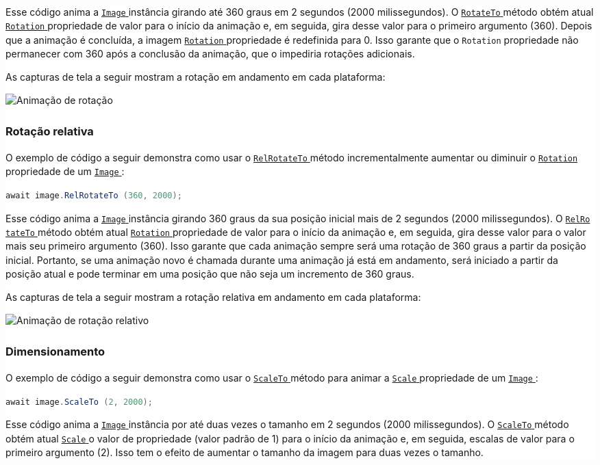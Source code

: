 Esse código anima a [ `Image` ](https://developer.xamarin.com/api/type/Xamarin.Forms.Image/) instância girando até 360 graus em 2 segundos (2000 milissegundos). O [ `RotateTo` ](https://developer.xamarin.com/api/member/Xamarin.Forms.ViewExtensions.RotateTo/p/Xamarin.Forms.VisualElement/System.Double/System.UInt32/Xamarin.Forms.Easing/) método obtém atual [ `Rotation` ](https://developer.xamarin.com/api/property/Xamarin.Forms.VisualElement.Rotation/) propriedade de valor para o início da animação e, em seguida, gira desse valor para o primeiro argumento (360). Depois que a animação é concluída, a imagem [ `Rotation` ](https://developer.xamarin.com/api/property/Xamarin.Forms.VisualElement.Rotation/) propriedade é redefinida para 0. Isso garante que o `Rotation` propriedade não permanecer com 360 após a conclusão da animação, que o impediria rotações adicionais.

As capturas de tela a seguir mostram a rotação em andamento em cada plataforma:

![](simple-images/rotateto.png "Animação de rotação")

### <a name="relative-rotation"></a>Rotação relativa

O exemplo de código a seguir demonstra como usar o [ `RelRotateTo` ](https://developer.xamarin.com/api/member/Xamarin.Forms.ViewExtensions.RelRotateTo/p/Xamarin.Forms.VisualElement/System.Double/System.UInt32/Xamarin.Forms.Easing/) método incrementalmente aumentar ou diminuir o [ `Rotation` ](https://developer.xamarin.com/api/property/Xamarin.Forms.VisualElement.Rotation/) propriedade de um [ `Image` ](https://developer.xamarin.com/api/type/Xamarin.Forms.Image/):

```csharp
await image.RelRotateTo (360, 2000);
```

Esse código anima a [ `Image` ](https://developer.xamarin.com/api/type/Xamarin.Forms.Image/) instância girando 360 graus da sua posição inicial mais de 2 segundos (2000 milissegundos). O [ `RelRotateTo` ](https://developer.xamarin.com/api/member/Xamarin.Forms.ViewExtensions.RelRotateTo/p/Xamarin.Forms.VisualElement/System.Double/System.UInt32/Xamarin.Forms.Easing/) método obtém atual [ `Rotation` ](https://developer.xamarin.com/api/property/Xamarin.Forms.VisualElement.Rotation/) propriedade de valor para o início da animação e, em seguida, gira desse valor para o valor mais seu primeiro argumento (360). Isso garante que cada animação sempre será uma rotação de 360 graus a partir da posição inicial. Portanto, se uma animação novo é chamada durante uma animação já está em andamento, será iniciado a partir da posição atual e pode terminar em uma posição que não seja um incremento de 360 graus.

As capturas de tela a seguir mostram a rotação relativa em andamento em cada plataforma:

![](simple-images/relrotateto.png "Animação de rotação relativo")

### <a name="scaling"></a>Dimensionamento

O exemplo de código a seguir demonstra como usar o [ `ScaleTo` ](https://developer.xamarin.com/api/property/Xamarin.Forms.VisualElement.Scale/) método para animar a [ `Scale` ](https://developer.xamarin.com/api/property/Xamarin.Forms.VisualElement.Scale/) propriedade de um [ `Image` ](https://developer.xamarin.com/api/type/Xamarin.Forms.Image/):

```csharp
await image.ScaleTo (2, 2000);
```

Esse código anima a [ `Image` ](https://developer.xamarin.com/api/type/Xamarin.Forms.Image/) instância por até duas vezes o tamanho em 2 segundos (2000 milissegundos). O [ `ScaleTo` ](https://developer.xamarin.com/api/property/Xamarin.Forms.VisualElement.Scale/) método obtém atual [ `Scale` ](https://developer.xamarin.com/api/property/Xamarin.Forms.VisualElement.Scale/) o valor de propriedade (valor padrão de 1) para o início da animação e, em seguida, escalas de valor para o primeiro argumento (2). Isso tem o efeito de aumentar o tamanho da imagem para duas vezes o tamanho.
